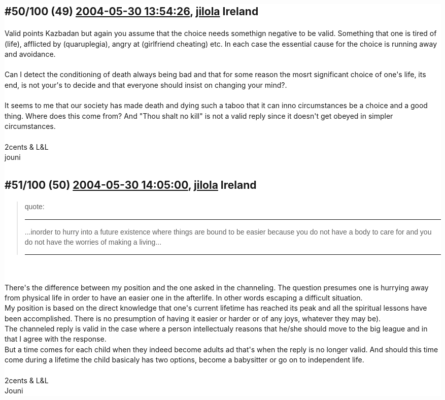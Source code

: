 ## \#50/100 (49) [2004-05-30 13:54:26](https://www.astralpulse.com/forums/index.php?msg=97354), [jilola](https://www.astralpulse.com/forums/profile/?u=755) Ireland ##
<section>
Valid points Kazbadan but again you assume that the choice needs somethign negative to be valid. Something that one is tired of (life), afflicted by (quaruplegia), angry at (girlfriend cheating) etc. In each case the essential cause for the choice is running away and avoidance.
<br>
<br>
Can I detect the conditioning of death always being bad and that for some reason the mosrt significant choice of one's life, its end, is not your's to decide and that everyone should insist on changing your mind?.
<br>
<br>
It seems to me that our society has made death and dying such a taboo that it can inno circumstances be a choice and a good thing. Where does this come from? And "Thou shalt no kill" is not a valid reply since it doesn't get obeyed in simpler circumstances.
<br>
<br>
2cents &amp; L&amp;L
<br>
jouni
<br>
</section>

## \#51/100 (50) [2004-05-30 14:05:00](https://www.astralpulse.com/forums/index.php?msg=97356), [jilola](https://www.astralpulse.com/forums/profile/?u=755) Ireland ##
<section>
<blockquote id='"quote"'>
 <font face='"Arial"' id='"quote"' size='"1"'>
  quote:
  <hr height='"1"' id='"quote"' noshade=""/>
  ...inorder to hurry into a future existence where things are bound to be easier because you do not have a body to care for and you do not have the worries of making a living...
  <hr height='"1"' id='"quote"' noshade=""/>
 </font>
</blockquote>
<br>
<br>
There's the difference between my position and the one asked in the channeling. The question presumes one is hurrying away from physical life in order to have an easier one in the afterlife. In other words escaping a difficult situation.
<br>
My position is based on the direct knowledge that one's current lifetime has reached its peak and all the spiritual lessons have been accomplished. There is no presumption of having it easier or harder or of any joys, whatever they may be).
<br>
The channeled reply is valid in the case where a person intellectualy reasons that he/she should move to the big league and in that I agree with the response.
<br>
But a time comes for each child when they indeed become adults ad that's when the reply is no longer valid. And should this time come during a lifetime the child basicaly has two options, become a babysitter or go on to independent life.
<br>
<br>
2cents &amp; L&amp;L
<br>
Jouni
</section>
